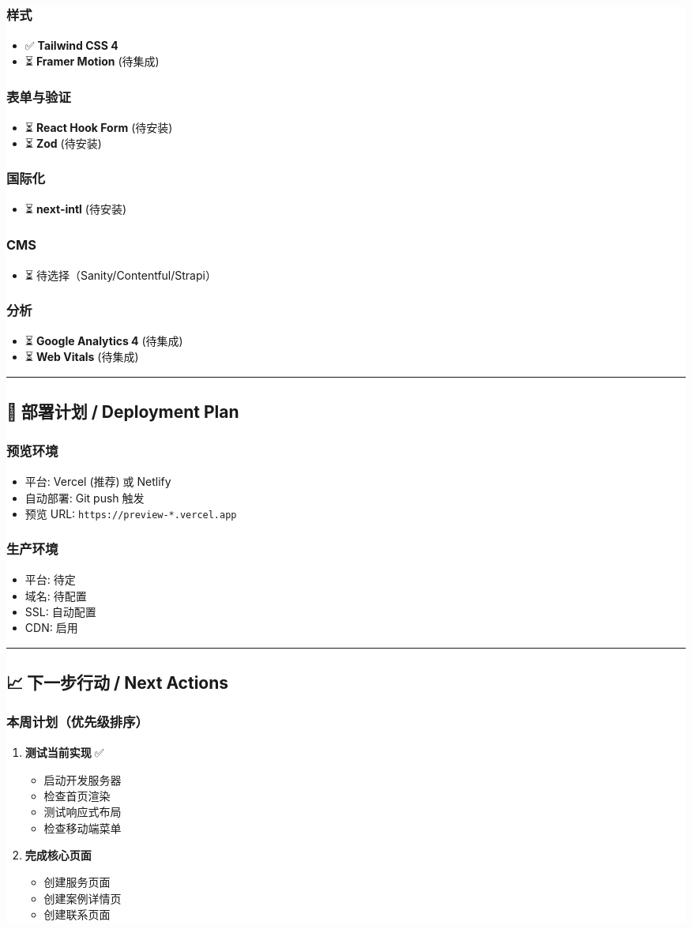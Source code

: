 ### 样式
- ✅ **Tailwind CSS 4**
- ⏳ **Framer Motion** (待集成)

### 表单与验证
- ⏳ **React Hook Form** (待安装)
- ⏳ **Zod** (待安装)

### 国际化
- ⏳ **next-intl** (待安装)

### CMS
- ⏳ 待选择（Sanity/Contentful/Strapi）

### 分析
- ⏳ **Google Analytics 4** (待集成)
- ⏳ **Web Vitals** (待集成)

---

## 🚀 部署计划 / Deployment Plan

### 预览环境
- 平台: Vercel (推荐) 或 Netlify
- 自动部署: Git push 触发
- 预览 URL: `https://preview-*.vercel.app`

### 生产环境
- 平台: 待定
- 域名: 待配置
- SSL: 自动配置
- CDN: 启用

---

## 📈 下一步行动 / Next Actions

### 本周计划（优先级排序）

1. **测试当前实现** ✅
   - 启动开发服务器
   - 检查首页渲染
   - 测试响应式布局
   - 检查移动端菜单

2. **完成核心页面**
   - 创建服务页面
   - 创建案例详情页
   - 创建联系页面
